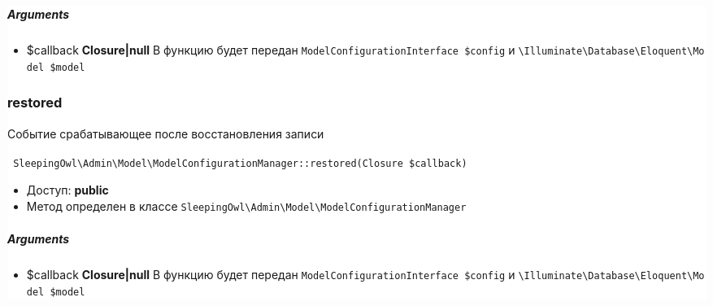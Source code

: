 ##### Arguments
* $callback **Closure|null** В функцию будет передан `ModelConfigurationInterface $config` и `\Illuminate\Database\Eloquent\Model $model`


### restored

Событие срабатывающее после восстановления записи

     SleepingOwl\Admin\Model\ModelConfigurationManager::restored(Closure $callback)

* Доступ: **public**
* Метод определен в классе `SleepingOwl\Admin\Model\ModelConfigurationManager`

##### Arguments
* $callback **Closure|null** В функцию будет передан `ModelConfigurationInterface $config` и `\Illuminate\Database\Eloquent\Model $model`